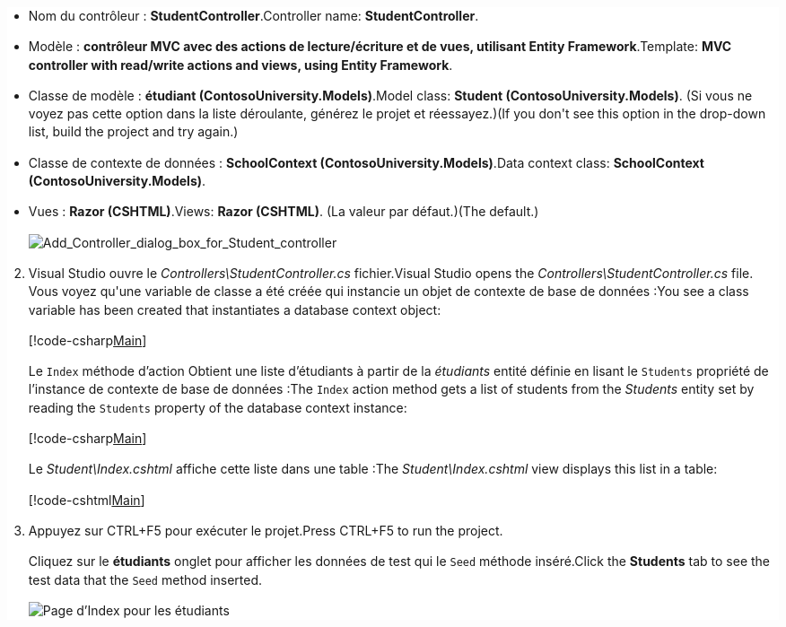    - <span data-ttu-id="efb70-330">Nom du contrôleur : **StudentController**.</span><span class="sxs-lookup"><span data-stu-id="efb70-330">Controller name: **StudentController**.</span></span>
   - <span data-ttu-id="efb70-331">Modèle : **contrôleur MVC avec des actions de lecture/écriture et de vues, utilisant Entity Framework**.</span><span class="sxs-lookup"><span data-stu-id="efb70-331">Template: **MVC controller with read/write actions and views, using Entity Framework**.</span></span>
   - <span data-ttu-id="efb70-332">Classe de modèle : **étudiant (ContosoUniversity.Models)**.</span><span class="sxs-lookup"><span data-stu-id="efb70-332">Model class: **Student (ContosoUniversity.Models)**.</span></span> <span data-ttu-id="efb70-333">(Si vous ne voyez pas cette option dans la liste déroulante, générez le projet et réessayez.)</span><span class="sxs-lookup"><span data-stu-id="efb70-333">(If you don't see this option in the drop-down list, build the project and try again.)</span></span>
   - <span data-ttu-id="efb70-334">Classe de contexte de données : **SchoolContext (ContosoUniversity.Models)**.</span><span class="sxs-lookup"><span data-stu-id="efb70-334">Data context class: **SchoolContext (ContosoUniversity.Models)**.</span></span>
   - <span data-ttu-id="efb70-335">Vues : **Razor (CSHTML)**.</span><span class="sxs-lookup"><span data-stu-id="efb70-335">Views: **Razor (CSHTML)**.</span></span> <span data-ttu-id="efb70-336">(La valeur par défaut.)</span><span class="sxs-lookup"><span data-stu-id="efb70-336">(The default.)</span></span>

     ![Add_Controller_dialog_box_for_Student_controller](creating-an-entity-framework-data-model-for-an-asp-net-mvc-application/_static/image20.png)
2. <span data-ttu-id="efb70-338">Visual Studio ouvre le *Controllers\StudentController.cs* fichier.</span><span class="sxs-lookup"><span data-stu-id="efb70-338">Visual Studio opens the *Controllers\StudentController.cs* file.</span></span> <span data-ttu-id="efb70-339">Vous voyez qu'une variable de classe a été créée qui instancie un objet de contexte de base de données :</span><span class="sxs-lookup"><span data-stu-id="efb70-339">You see a class variable has been created that instantiates a database context object:</span></span>

     [!code-csharp[Main](creating-an-entity-framework-data-model-for-an-asp-net-mvc-application/samples/sample16.cs)]

     <span data-ttu-id="efb70-340">Le `Index` méthode d’action Obtient une liste d’étudiants à partir de la *étudiants* entité définie en lisant le `Students` propriété de l’instance de contexte de base de données :</span><span class="sxs-lookup"><span data-stu-id="efb70-340">The `Index` action method gets a list of students from the *Students* entity set by reading the `Students` property of the database context instance:</span></span>

     [!code-csharp[Main](creating-an-entity-framework-data-model-for-an-asp-net-mvc-application/samples/sample17.cs)]

     <span data-ttu-id="efb70-341">Le *Student\Index.cshtml* affiche cette liste dans une table :</span><span class="sxs-lookup"><span data-stu-id="efb70-341">The *Student\Index.cshtml* view displays this list in a table:</span></span>

     [!code-cshtml[Main](creating-an-entity-framework-data-model-for-an-asp-net-mvc-application/samples/sample18.cshtml)]
3. <span data-ttu-id="efb70-342">Appuyez sur CTRL+F5 pour exécuter le projet.</span><span class="sxs-lookup"><span data-stu-id="efb70-342">Press CTRL+F5 to run the project.</span></span>

     <span data-ttu-id="efb70-343">Cliquez sur le **étudiants** onglet pour afficher les données de test qui le `Seed` méthode inséré.</span><span class="sxs-lookup"><span data-stu-id="efb70-343">Click the **Students** tab to see the test data that the `Seed` method inserted.</span></span>

     ![Page d’Index pour les étudiants](creating-an-entity-framework-data-model-for-an-asp-net-mvc-application/_static/image21.png)
